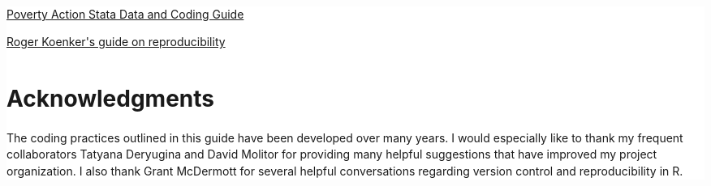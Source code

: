 [Poverty Action Stata Data and Coding Guide](https://povertyaction.github.io/guides/cleaning/readme/)

[Roger Koenker's guide on reproducibility](http://www.econ.uiuc.edu/~roger/research/repro)




# Acknowledgments

The coding practices outlined in this guide have been developed over many years. I would especially like to thank my frequent collaborators Tatyana Deryugina and David Molitor for providing many helpful suggestions that have improved my project organization. I also thank Grant McDermott for several helpful conversations regarding version control and reproducibility in R.
